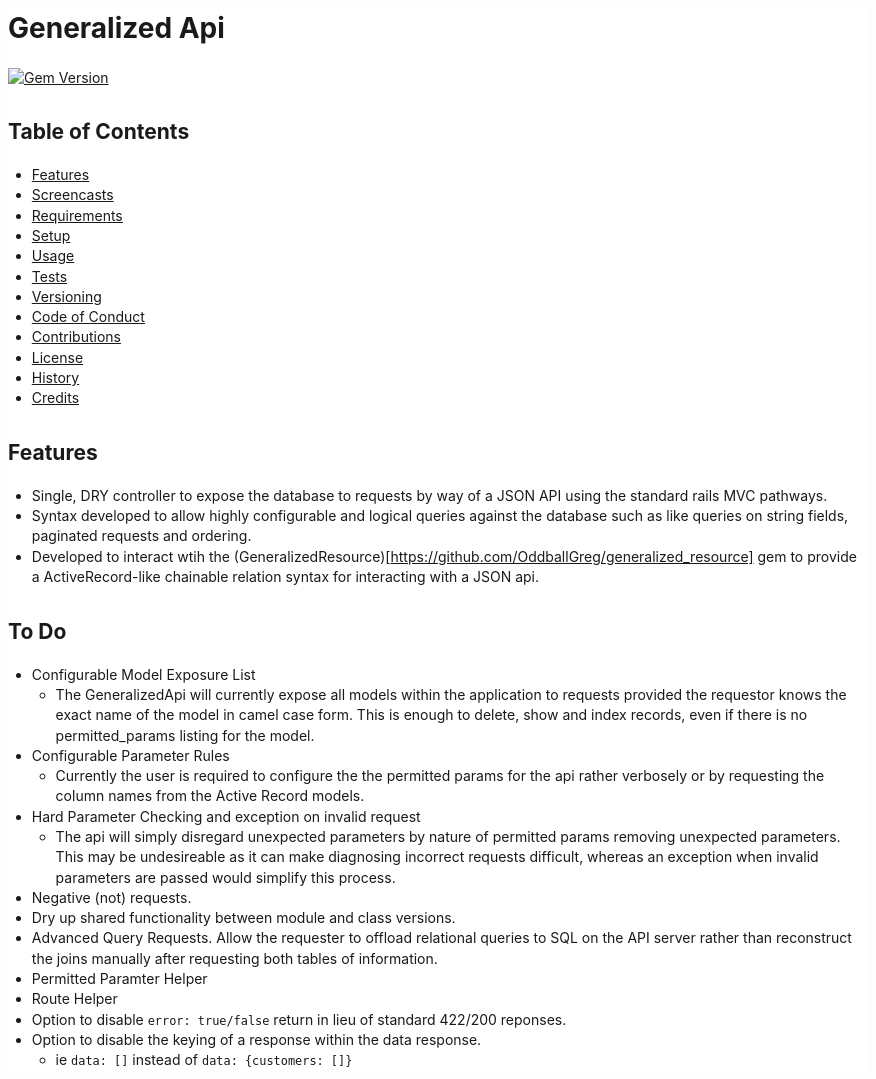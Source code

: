 # Generalized Api

[![Gem Version](https://badge.fury.io/rb/generalized_api.svg)](http://badge.fury.io/rb/generalized_api)



## Table of Contents

  - [Features](#features)
  - [Screencasts](#screencasts)
  - [Requirements](#requirements)
  - [Setup](#setup)
  - [Usage](#usage)
  - [Tests](#tests)
  - [Versioning](#versioning)
  - [Code of Conduct](#code-of-conduct)
  - [Contributions](#contributions)
  - [License](#license)
  - [History](#history)
  - [Credits](#credits)




## Features
- Single, DRY controller to expose the database to requests by way of a JSON API using the standard rails MVC pathways.
- Syntax developed to allow highly configurable and logical queries against the database such as like queries on string fields, paginated requests and ordering.
- Developed to interact wtih the (GeneralizedResource)[https://github.com/OddballGreg/generalized_resource] gem to provide a ActiveRecord-like chainable relation syntax for interacting with a JSON api.  

## To Do
- Configurable Model Exposure List
  - The GeneralizedApi will currently expose all models within the application to requests provided the requestor knows the exact name of the model in camel case form. This is enough to delete, show and index records, even if there is no permitted_params listing for the model.
- Configurable Parameter Rules
  - Currently the user is required to configure the the permitted params for the api rather verbosely or by requesting the column names from the Active Record models. 
- Hard Parameter Checking and exception on invalid request
  - The api will simply disregard unexpected parameters by nature of permitted params removing unexpected parameters. This may be undesireable as it can make diagnosing incorrect requests difficult, whereas an exception when invalid parameters are passed would simplify this process.
- Negative (not) requests.
- Dry up shared functionality between module and class versions.
- Advanced Query Requests. Allow the requester to offload relational queries to SQL on the API server rather than reconstruct the joins manually after requesting both tables of information.
- Permitted Paramter Helper
- Route Helper
- Option to disable `error: true/false` return in lieu of standard 422/200 reponses.
- Option to disable the keying of a response within the data response.
  - ie `data: []` instead of `data: {customers: []}`
